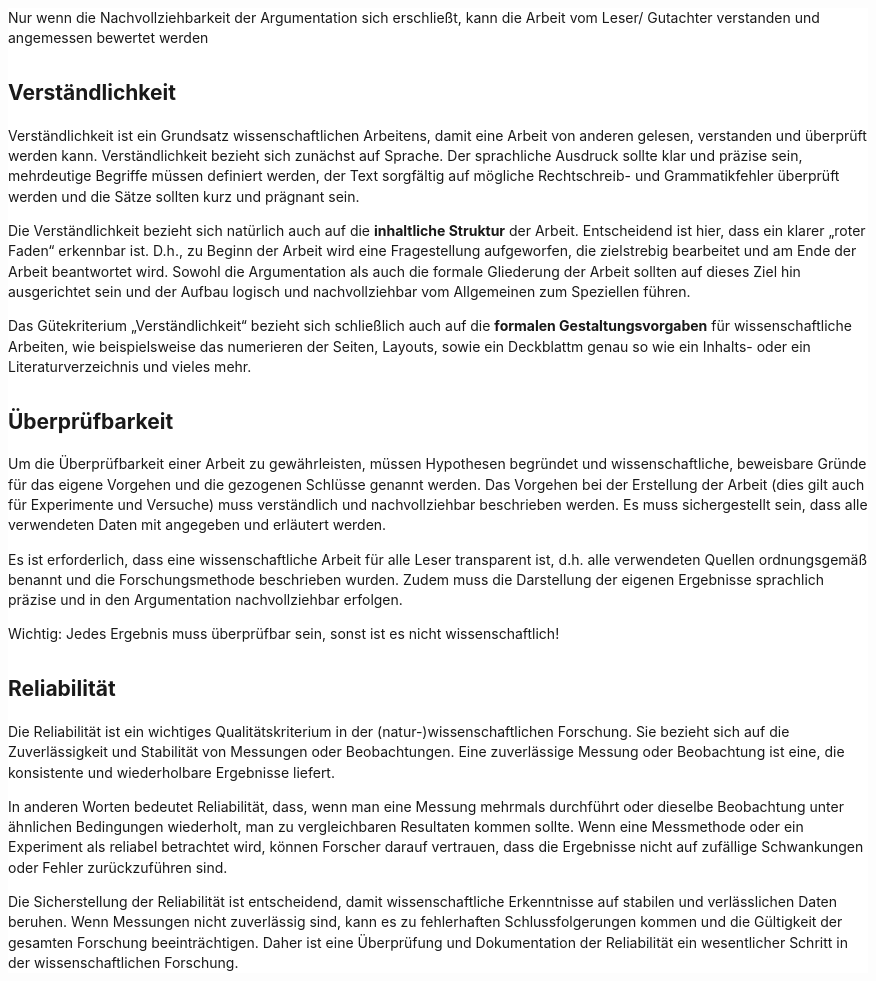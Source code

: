 Nur wenn die Nachvollziehbarkeit der Argumentation sich erschließt, kann die Arbeit vom Leser/ Gutachter verstanden und angemessen bewertet werden

## Verständlichkeit

Verständlichkeit ist ein Grundsatz wissenschaftlichen Arbeitens, damit eine Arbeit von anderen gelesen, verstanden und überprüft werden kann. Verständlichkeit bezieht sich zunächst auf Sprache.
Der sprachliche Ausdruck sollte klar und präzise sein, mehrdeutige
Begriffe müssen definiert werden, der Text sorgfältig auf mögliche
Rechtschreib- und Grammatikfehler überprüft werden und die Sätze sollten
kurz und prägnant sein.

Die Verständlichkeit bezieht sich natürlich auch auf die **inhaltliche Struktur** der Arbeit.
Entscheidend ist hier, dass ein klarer „roter Faden“ erkennbar ist. D.h., zu Beginn der Arbeit wird eine Fragestellung aufgeworfen, die zielstrebig bearbeitet und am Ende der Arbeit
beantwortet wird.
Sowohl die Argumentation als auch die formale Gliederung der Arbeit sollten auf dieses Ziel hin ausgerichtet sein und der Aufbau logisch und nachvollziehbar vom Allgemeinen zum
Speziellen führen.

Das Gütekriterium „Verständlichkeit“ bezieht sich schließlich auch auf die **formalen Gestaltungsvorgaben** für wissenschaftliche Arbeiten, wie beispielsweise das numerieren der Seiten, Layouts, sowie ein Deckblattm genau so wie ein Inhalts- oder ein Literaturverzeichnis und vieles mehr.

## Überprüfbarkeit

Um die Überprüfbarkeit einer Arbeit zu gewährleisten, müssen Hypothesen begründet
und wissenschaftliche, beweisbare Gründe für das eigene Vorgehen und die gezogenen Schlüsse
genannt werden.
Das Vorgehen bei der Erstellung der Arbeit (dies gilt auch für Experimente und
Versuche) muss verständlich und nachvollziehbar beschrieben werden.
Es muss sichergestellt sein, dass alle verwendeten Daten mit angegeben und erläutert werden.

Es ist erforderlich, dass eine wissenschaftliche Arbeit für alle Leser transparent ist, d.h. alle verwendeten Quellen ordnungsgemäß benannt und die Forschungsmethode beschrieben wurden.
Zudem muss die Darstellung der eigenen Ergebnisse sprachlich präzise und in den Argumentation nachvollziehbar erfolgen.

Wichtig: Jedes Ergebnis muss überprüfbar sein, sonst ist es nicht wissenschaftlich!

## Reliabilität

Die Reliabilität ist ein wichtiges Qualitätskriterium in der (natur-)wissenschaftlichen Forschung. Sie bezieht sich auf die Zuverlässigkeit und Stabilität von Messungen oder Beobachtungen. Eine zuverlässige Messung oder Beobachtung ist eine, die konsistente und wiederholbare Ergebnisse liefert.

In anderen Worten bedeutet Reliabilität, dass, wenn man eine Messung mehrmals durchführt oder dieselbe Beobachtung unter ähnlichen Bedingungen wiederholt, man zu vergleichbaren Resultaten kommen sollte. Wenn eine Messmethode oder ein Experiment als reliabel betrachtet wird, können Forscher darauf vertrauen, dass die Ergebnisse nicht auf zufällige Schwankungen oder Fehler zurückzuführen sind.

Die Sicherstellung der Reliabilität ist entscheidend, damit wissenschaftliche Erkenntnisse auf stabilen und verlässlichen Daten beruhen. Wenn Messungen nicht zuverlässig sind, kann es zu fehlerhaften Schlussfolgerungen kommen und die Gültigkeit der gesamten Forschung beeinträchtigen.
Daher ist eine Überprüfung und Dokumentation der Reliabilität ein wesentlicher Schritt in der wissenschaftlichen Forschung.
